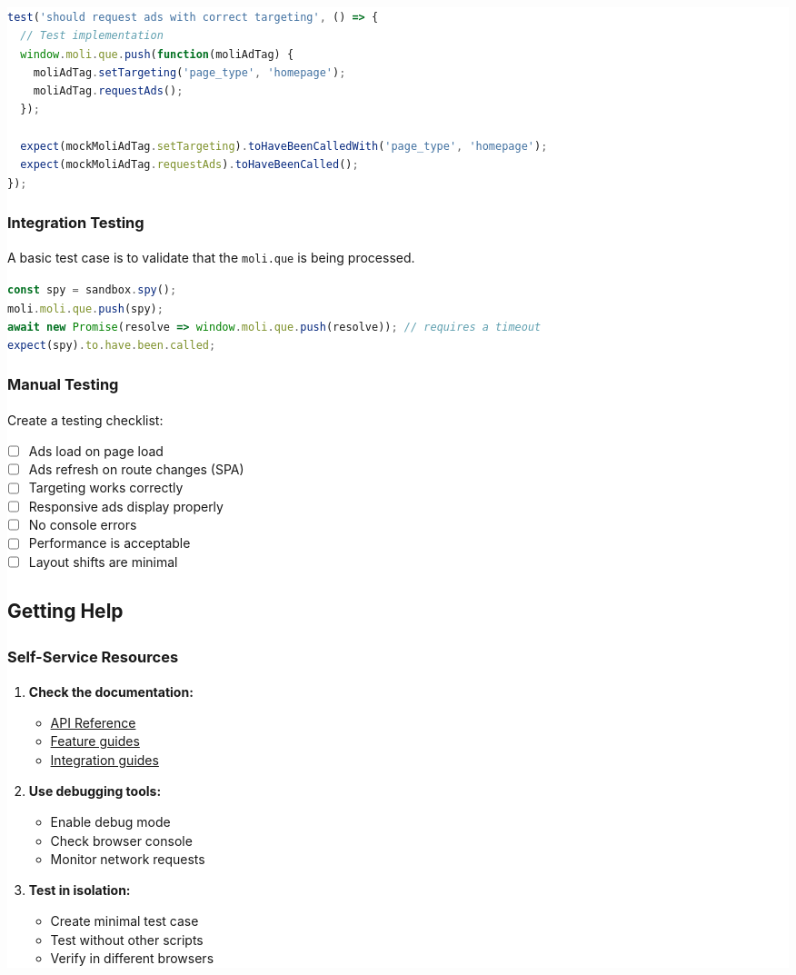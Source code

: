 ```ts
test('should request ads with correct targeting', () => {
  // Test implementation
  window.moli.que.push(function(moliAdTag) {
    moliAdTag.setTargeting('page_type', 'homepage');
    moliAdTag.requestAds();
  });
  
  expect(mockMoliAdTag.setTargeting).toHaveBeenCalledWith('page_type', 'homepage');
  expect(mockMoliAdTag.requestAds).toHaveBeenCalled();
});
```

### Integration Testing

A basic test case is to validate that the `moli.que` is being processed.

```ts
const spy = sandbox.spy();
moli.moli.que.push(spy);
await new Promise(resolve => window.moli.que.push(resolve)); // requires a timeout 
expect(spy).to.have.been.called;
```

### Manual Testing

Create a testing checklist:

- [ ] Ads load on page load
- [ ] Ads refresh on route changes (SPA)
- [ ] Targeting works correctly
- [ ] Responsive ads display properly
- [ ] No console errors
- [ ] Performance is acceptable
- [ ] Layout shifts are minimal

## Getting Help

### Self-Service Resources

1. **Check the documentation:**
   - [API Reference](/api)
   - [Feature guides](/docs/features)
   - [Integration guides](/docs/guides)

2. **Use debugging tools:**
   - Enable debug mode
   - Check browser console
   - Monitor network requests

3. **Test in isolation:**
   - Create minimal test case
   - Test without other scripts
   - Verify in different browsers
